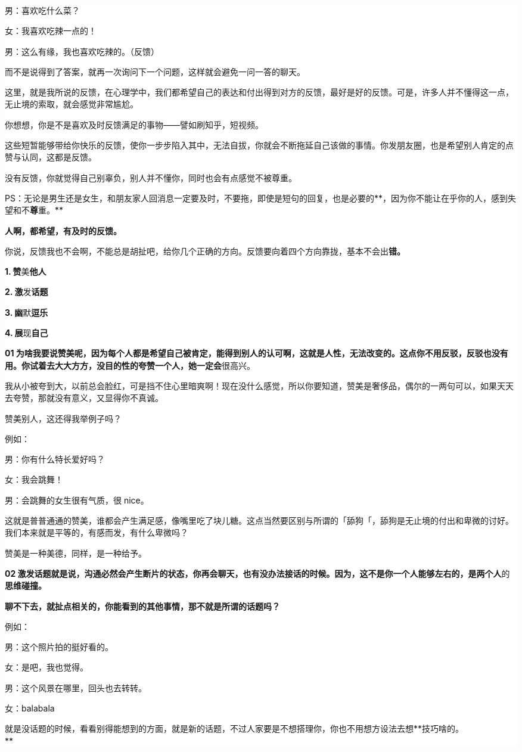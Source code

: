 男：喜欢吃什么菜？

女：我喜欢吃辣一点的！

男：这么有缘，我也喜欢吃辣的。（反馈）

而不是说得到了答案，就再一次询问下一个问题，这样就会避免一问一答的聊天。

这里，就是我所说的反馈，在心理学中，我们都希望自己的表达和付出得到对方的反馈，最好是好的反馈。可是，许多人并不懂得这一点， 无止境的索取，就会感觉非常尴尬。

你想想，你是不是喜欢及时反馈满足的事物——譬如刷知乎，短视频。

这些短暂能够带给你快乐的反馈，使你一步步陷入其中，无法自拔，你就会不断拖延自己该做的事情。你发朋友圈，也是希望别人肯定的点赞与认同，这都是反馈。

没有反馈，你就觉得自己别辜负，别人并不懂你，同时也会有点感觉不被尊重。

PS：无论是男生还是女生，和朋友家人回消息一定要及时，不要拖，即使是短句的回复，也是必要的**，因为你不能让在乎你的人，感到失望和不**尊**重。**

**人啊，都希望，有及时的反馈。**

你说，反馈我也不会啊，不能总是胡扯吧，给你几个正确的方向。反馈要向着四个方向靠拢，基本不会出**错。**

**1\. 赞**美**他人**

**2\. 激**发**话题**

**3\. 幽**默**逗乐**

**4\. 展**现**自己**

**01 为啥我要说赞美呢，因为每个人都是希望自己被肯定，能得到别人的认可啊，这就是人性，无法改变的。这点你不用反驳，反驳也没有用。你试着去大大方方，没目的性的夸赞一个人，她一定会**很高兴。

我从小被夸到大，以前总会脸红，可是挡不住心里暗爽啊！现在没什么感觉，所以你要知道，赞美是奢侈品，偶尔的一两句可以，如果天天去夸赞，那就没有意义，又显得你不真诚。

赞美别人，这还得我举例子吗？

例如：

男：你有什么特长爱好吗？

女：我会跳舞！

男：会跳舞的女生很有气质，很 nice。

这就是普普通通的赞美，谁都会产生满足感，像嘴里吃了块儿糖。这点当然要区别与所谓的「舔狗「，舔狗是无止境的付出和卑微的讨好。我们本来就是平等的，有感而发，有什么卑微吗？

赞美是一种美德，同样，是一种给予。

**02 激发话题就是说，沟通必然会产生断片的状态，你再会聊天，也有没办法接话的时候。因为，这不是你一个人能够左右的，是两个人**的**思维碰撞。**

**聊不下去，就扯点相关的，你能看到的其他事情，那不就是所谓的话题吗？**

例如：

男：这个照片拍的挺好看的。

女：是吧，我也觉得。

男：这个风景在哪里，回头也去转转。

女：balabala

就是没话题的时候，看看别得能想到的方面，就是新的话题，不过人家要是不想搭理你，你也不用想方设法去想**技巧啥的。  
**
